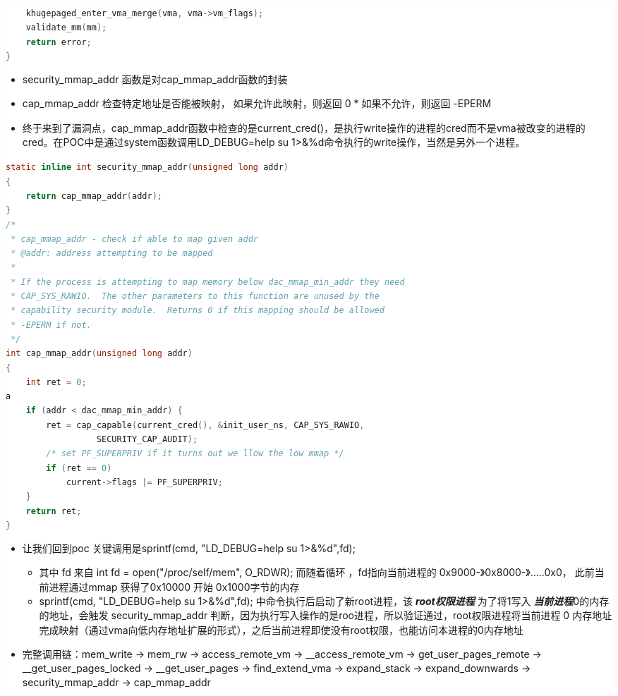 ```c
	khugepaged_enter_vma_merge(vma, vma->vm_flags);
	validate_mm(mm);
	return error;
}

```

- security_mmap_addr 函数是对cap_mmap_addr函数的封装
- cap_mmap_addr 检查特定地址是否能被映射， 如果允许此映射，则返回 0 * 如果不允许，则返回 -EPERM

- 终于来到了漏洞点，cap_mmap_addr函数中检查的是current_cred()，是执行write操作的进程的cred而不是vma被改变的进程的cred。在POC中是通过system函数调用LD_DEBUG=help su 1>&%d命令执行的write操作，当然是另外一个进程。
```c
static inline int security_mmap_addr(unsigned long addr)
{
	return cap_mmap_addr(addr);
}
/*
 * cap_mmap_addr - check if able to map given addr
 * @addr: address attempting to be mapped
 *
 * If the process is attempting to map memory below dac_mmap_min_addr they need
 * CAP_SYS_RAWIO.  The other parameters to this function are unused by the
 * capability security module.  Returns 0 if this mapping should be allowed
 * -EPERM if not.
 */
int cap_mmap_addr(unsigned long addr)
{
	int ret = 0;
a
	if (addr < dac_mmap_min_addr) {
		ret = cap_capable(current_cred(), &init_user_ns, CAP_SYS_RAWIO,
				  SECURITY_CAP_AUDIT);
		/* set PF_SUPERPRIV if it turns out we llow the low mmap */
		if (ret == 0)
			current->flags |= PF_SUPERPRIV;
	}
	return ret;
}


```
- 让我们回到poc 关键调用是sprintf(cmd, "LD_DEBUG=help su 1>&%d",fd);
  - 其中 fd 来自    int fd = open("/proc/self/mem", O_RDWR); 而随着循环 ，fd指向当前进程的  0x9000-》0x8000-》.....0x0， 此前当前进程通过mmap 获得了0x10000 开始 0x1000字节的内存
  - sprintf(cmd, "LD_DEBUG=help su 1>&%d",fd); 中命令执行后启动了新root进程，该 ***root权限进程*** 为了将1写入 ***当前进程***0的内存的地址，会触发 security_mmap_addr 判断，因为执行写入操作的是roo进程，所以验证通过，root权限进程将当前进程 0 内存地址完成映射（通过vma向低内存地址扩展的形式），之后当前进程即使没有root权限，也能访问本进程的0内存地址



- 完整调用链：mem_write -> mem_rw -> access_remote_vm -> __access_remote_vm -> get_user_pages_remote -> __get_user_pages_locked -> __get_user_pages -> find_extend_vma -> expand_stack -> expand_downwards -> security_mmap_addr -> cap_mmap_addr
